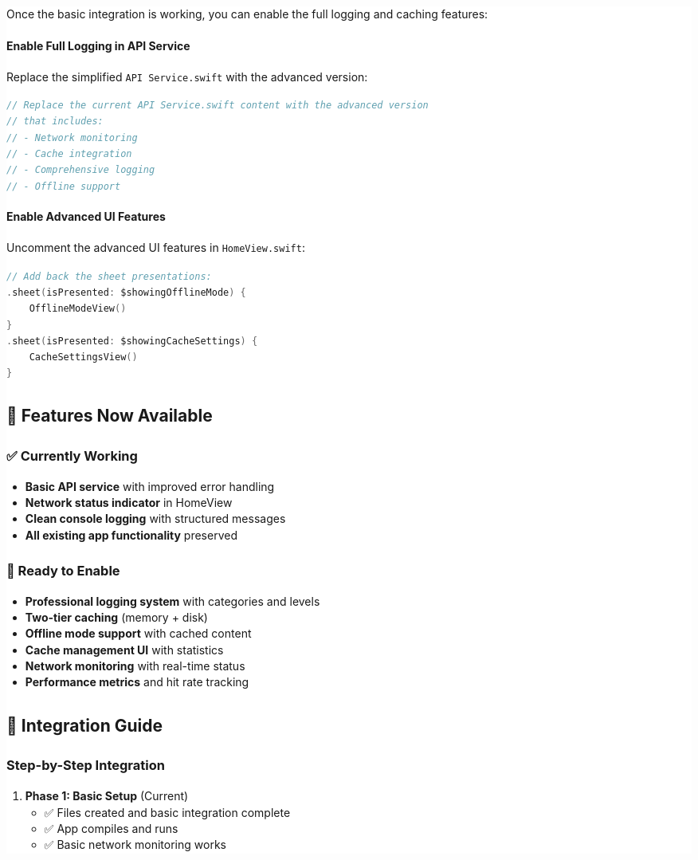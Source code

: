 Once the basic integration is working, you can enable the full logging and caching features:

#### Enable Full Logging in API Service

Replace the simplified `API Service.swift` with the advanced version:

```swift
// Replace the current API Service.swift content with the advanced version
// that includes:
// - Network monitoring
// - Cache integration  
// - Comprehensive logging
// - Offline support
```

#### Enable Advanced UI Features

Uncomment the advanced UI features in `HomeView.swift`:

```swift
// Add back the sheet presentations:
.sheet(isPresented: $showingOfflineMode) {
    OfflineModeView()
}
.sheet(isPresented: $showingCacheSettings) {
    CacheSettingsView()
}
```

## 🎯 Features Now Available

### ✅ Currently Working
- **Basic API service** with improved error handling
- **Network status indicator** in HomeView
- **Clean console logging** with structured messages
- **All existing app functionality** preserved

### 🚀 Ready to Enable
- **Professional logging system** with categories and levels
- **Two-tier caching** (memory + disk)
- **Offline mode support** with cached content
- **Cache management UI** with statistics
- **Network monitoring** with real-time status
- **Performance metrics** and hit rate tracking

## 📝 Integration Guide

### Step-by-Step Integration

1. **Phase 1: Basic Setup** (Current)
   - ✅ Files created and basic integration complete
   - ✅ App compiles and runs
   - ✅ Basic network monitoring works

